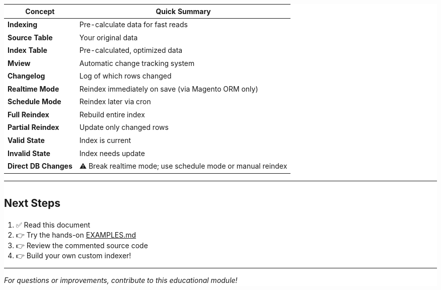 | Concept | Quick Summary |
|---------|---------------|
| **Indexing** | Pre-calculate data for fast reads |
| **Source Table** | Your original data |
| **Index Table** | Pre-calculated, optimized data |
| **Mview** | Automatic change tracking system |
| **Changelog** | Log of which rows changed |
| **Realtime Mode** | Reindex immediately on save (via Magento ORM only) |
| **Schedule Mode** | Reindex later via cron |
| **Full Reindex** | Rebuild entire index |
| **Partial Reindex** | Update only changed rows |
| **Valid State** | Index is current |
| **Invalid State** | Index needs update |
| **Direct DB Changes** | ⚠️ Break realtime mode; use schedule mode or manual reindex |

---

## Next Steps

1. ✅ Read this document
2. 👉 Try the hands-on [EXAMPLES.md](EXAMPLES.md)
3. 👉 Review the commented source code
4. 👉 Build your own custom indexer!

---

*For questions or improvements, contribute to this educational module!*


